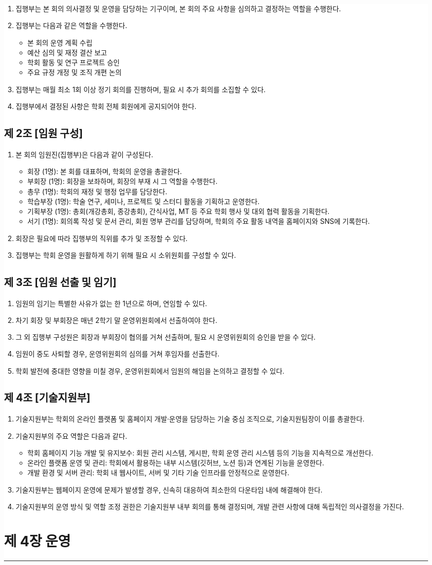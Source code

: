 1. 집행부는 본 회의 의사결정 및 운영을 담당하는 기구이며, 본 회의 주요 사항을 심의하고 결정하는 역할을 수행한다.

2. 집행부는 다음과 같은 역할을 수행한다.

   - 본 회의 운영 계획 수립
   - 예산 심의 및 재정 결산 보고
   - 학회 활동 및 연구 프로젝트 승인
   - 주요 규정 개정 및 조직 개편 논의

3. 집행부는 매월 최소 1회 이상 정기 회의를 진행하며, 필요 시 추가 회의를 소집할 수 있다.

4. 집행부에서 결정된 사항은 학회 전체 회원에게 공지되어야 한다.

## 제 2조 [임원 구성]

1. 본 회의 임원진(집행부)은 다음과 같이 구성된다.

   - 회장 (1명): 본 회를 대표하며, 학회의 운영을 총괄한다.
   - 부회장 (1명): 회장을 보좌하며, 회장의 부재 시 그 역할을 수행한다.
   - 총무 (1명): 학회의 재정 및 행정 업무를 담당한다.
   - 학습부장 (1명): 학술 연구, 세미나, 프로젝트 및 스터디 활동을 기획하고 운영한다.
   - 기획부장 (1명): 총회(개강총회, 종강총회), 간식사업, MT 등 주요 학회 행사 및 대외 협력 활동을 기획한다.
   - 서기 (1명): 회의록 작성 및 문서 관리, 회원 명부 관리를 담당하며, 학회의 주요 활동 내역을 홈페이지와 SNS에 기록한다.

2. 회장은 필요에 따라 집행부의 직위를 추가 및 조정할 수 있다.

3. 집행부는 학회 운영을 원활하게 하기 위해 필요 시 소위원회를 구성할 수 있다.

## 제 3조 [임원 선출 및 임기]

1. 임원의 임기는 특별한 사유가 없는 한 1년으로 하며, 연임할 수 있다.

2. 차기 회장 및 부회장은 매년 2학기 말 운영위원회에서 선출하여야 한다.

3. 그 외 집행부 구성원은 회장과 부회장이 협의를 거쳐 선출하며, 필요 시 운영위원회의 승인을 받을 수 있다.

4. 임원이 중도 사퇴할 경우, 운영위원회의 심의를 거쳐 후임자를 선출한다.

5. 학회 발전에 중대한 영향을 미칠 경우, 운영위원회에서 임원의 해임을 논의하고 결정할 수 있다.

## 제 4조 [기술지원부]

1. 기술지원부는 학회의 온라인 플랫폼 및 홈페이지 개발·운영을 담당하는 기술 중심 조직으로, 기술지원팀장이 이를 총괄한다.

2. 기술지원부의 주요 역할은 다음과 같다.

   - 학회 홈페이지 기능 개발 및 유지보수: 회원 관리 시스템, 게시판, 학회 운영 관리 시스템 등의 기능을 지속적으로 개선한다.
   - 온라인 플랫폼 운영 및 관리: 학회에서 활용하는 내부 시스템(깃허브, 노션 등)과 연계된 기능을 운영한다.
   - 개발 환경 및 서버 관리: 학회 내 웹사이트, 서버 및 기타 기술 인프라를 안정적으로 운영한다.

3. 기술지원부는 웹페이지 운영에 문제가 발생할 경우, 신속히 대응하여 최소한의 다운타임 내에 해결해야 한다.

4. 기술지원부의 운영 방식 및 역할 조정 권한은 기술지원부 내부 회의를 통해 결정되며, 개발 관련 사항에 대해 독립적인 의사결정을 가진다.

# 제 4장 운영

---
